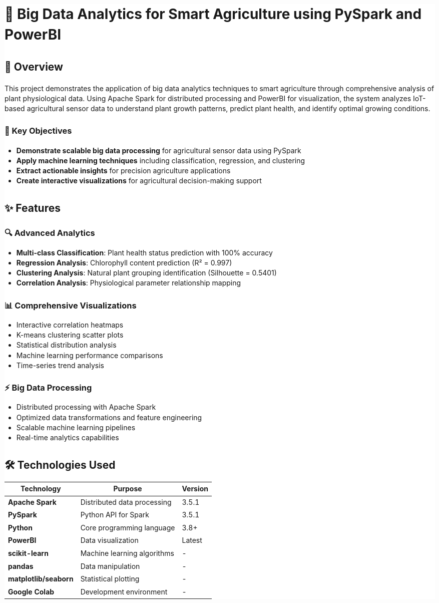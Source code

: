 # 🌱 Big Data Analytics for Smart Agriculture using PySpark and PowerBI

## 📖 Overview

This project demonstrates the application of big data analytics techniques to smart agriculture through comprehensive analysis of plant physiological data. Using Apache Spark for distributed processing and PowerBI for visualization, the system analyzes IoT-based agricultural sensor data to understand plant growth patterns, predict plant health, and identify optimal growing conditions.

### 🎯 Key Objectives

- **Demonstrate scalable big data processing** for agricultural sensor data using PySpark
- **Apply machine learning techniques** including classification, regression, and clustering
- **Extract actionable insights** for precision agriculture applications
- **Create interactive visualizations** for agricultural decision-making support

## ✨ Features

### 🔍 Advanced Analytics
- **Multi-class Classification**: Plant health status prediction with 100% accuracy
- **Regression Analysis**: Chlorophyll content prediction (R² = 0.997)
- **Clustering Analysis**: Natural plant grouping identification (Silhouette = 0.5401)
- **Correlation Analysis**: Physiological parameter relationship mapping

### 📊 Comprehensive Visualizations
- Interactive correlation heatmaps
- K-means clustering scatter plots
- Statistical distribution analysis
- Machine learning performance comparisons
- Time-series trend analysis

### ⚡ Big Data Processing
- Distributed processing with Apache Spark
- Optimized data transformations and feature engineering
- Scalable machine learning pipelines
- Real-time analytics capabilities

## 🛠️ Technologies Used

| Technology | Purpose | Version |
|------------|---------|---------|
| **Apache Spark** | Distributed data processing | 3.5.1 |
| **PySpark** | Python API for Spark | 3.5.1 |
| **Python** | Core programming language | 3.8+ |
| **PowerBI** | Data visualization | Latest |
| **scikit-learn** | Machine learning algorithms | - |
| **pandas** | Data manipulation | - |
| **matplotlib/seaborn** | Statistical plotting | - |
| **Google Colab** | Development environment | - |
